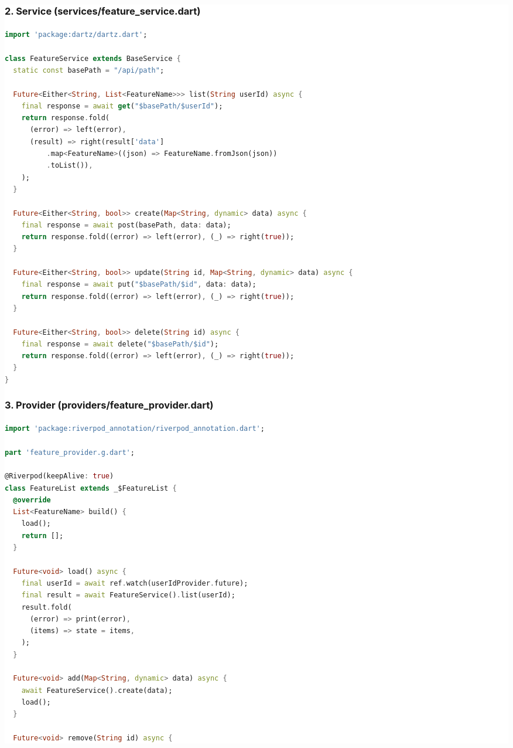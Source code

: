 ### 2. Service (services/feature_service.dart)
```dart
import 'package:dartz/dartz.dart';

class FeatureService extends BaseService {
  static const basePath = "/api/path";

  Future<Either<String, List<FeatureName>>> list(String userId) async {
    final response = await get("$basePath/$userId");
    return response.fold(
      (error) => left(error),
      (result) => right(result['data']
          .map<FeatureName>((json) => FeatureName.fromJson(json))
          .toList()),
    );
  }

  Future<Either<String, bool>> create(Map<String, dynamic> data) async {
    final response = await post(basePath, data: data);
    return response.fold((error) => left(error), (_) => right(true));
  }

  Future<Either<String, bool>> update(String id, Map<String, dynamic> data) async {
    final response = await put("$basePath/$id", data: data);
    return response.fold((error) => left(error), (_) => right(true));
  }

  Future<Either<String, bool>> delete(String id) async {
    final response = await delete("$basePath/$id");
    return response.fold((error) => left(error), (_) => right(true));
  }
}
```

### 3. Provider (providers/feature_provider.dart)
```dart
import 'package:riverpod_annotation/riverpod_annotation.dart';

part 'feature_provider.g.dart';

@Riverpod(keepAlive: true)
class FeatureList extends _$FeatureList {
  @override
  List<FeatureName> build() {
    load();
    return [];
  }

  Future<void> load() async {
    final userId = await ref.watch(userIdProvider.future);
    final result = await FeatureService().list(userId);
    result.fold(
      (error) => print(error),
      (items) => state = items,
    );
  }

  Future<void> add(Map<String, dynamic> data) async {
    await FeatureService().create(data);
    load();
  }

  Future<void> remove(String id) async {
```
